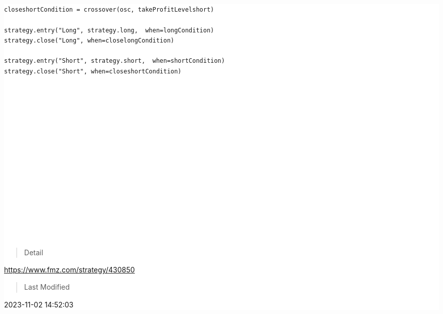 ``` pinescript
closeshortCondition = crossover(osc, takeProfitLevelshort)

strategy.entry("Long", strategy.long,  when=longCondition)
strategy.close("Long", when=closelongCondition)

strategy.entry("Short", strategy.short,  when=shortCondition)
strategy.close("Short", when=closeshortCondition)

















```

> Detail

https://www.fmz.com/strategy/430850

> Last Modified

2023-11-02 14:52:03
